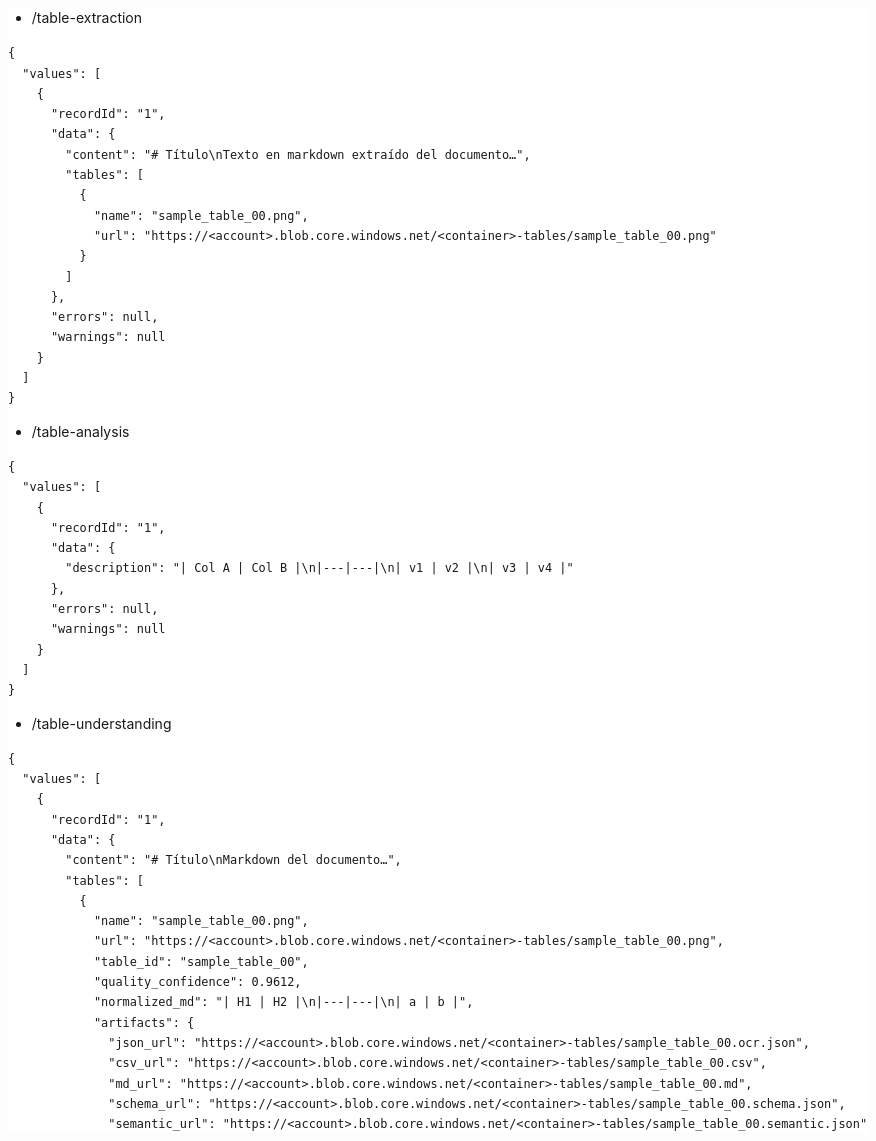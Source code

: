 - /table-extraction
```
{
  "values": [
    {
      "recordId": "1",
      "data": {
        "content": "# Título\nTexto en markdown extraído del documento…",
        "tables": [
          {
            "name": "sample_table_00.png",
            "url": "https://<account>.blob.core.windows.net/<container>-tables/sample_table_00.png"
          }
        ]
      },
      "errors": null,
      "warnings": null
    }
  ]
}
```

- /table-analysis
```
{
  "values": [
    {
      "recordId": "1",
      "data": {
        "description": "| Col A | Col B |\n|---|---|\n| v1 | v2 |\n| v3 | v4 |"
      },
      "errors": null,
      "warnings": null
    }
  ]
}
```

- /table-understanding
```
{
  "values": [
    {
      "recordId": "1",
      "data": {
        "content": "# Título\nMarkdown del documento…",
        "tables": [
          {
            "name": "sample_table_00.png",
            "url": "https://<account>.blob.core.windows.net/<container>-tables/sample_table_00.png",
            "table_id": "sample_table_00",
            "quality_confidence": 0.9612,
            "normalized_md": "| H1 | H2 |\n|---|---|\n| a | b |",
            "artifacts": {
              "json_url": "https://<account>.blob.core.windows.net/<container>-tables/sample_table_00.ocr.json",
              "csv_url": "https://<account>.blob.core.windows.net/<container>-tables/sample_table_00.csv",
              "md_url": "https://<account>.blob.core.windows.net/<container>-tables/sample_table_00.md",
              "schema_url": "https://<account>.blob.core.windows.net/<container>-tables/sample_table_00.schema.json",
              "semantic_url": "https://<account>.blob.core.windows.net/<container>-tables/sample_table_00.semantic.json"
```